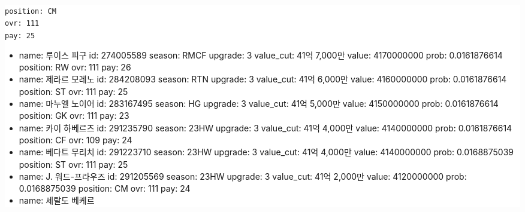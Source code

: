     position: CM
    ovr: 111
    pay: 25
  - name: 루이스 피구
    id: 274005589
    season: RMCF
    upgrade: 3
    value_cut: 41억 7,000만
    value: 4170000000
    prob: 0.0161876614
    position: RW
    ovr: 111
    pay: 26
  - name: 제라르 모레노
    id: 284208093
    season: RTN
    upgrade: 3
    value_cut: 41억 6,000만
    value: 4160000000
    prob: 0.0161876614
    position: ST
    ovr: 111
    pay: 25
  - name: 마누엘 노이어
    id: 283167495
    season: HG
    upgrade: 3
    value_cut: 41억 5,000만
    value: 4150000000
    prob: 0.0161876614
    position: GK
    ovr: 111
    pay: 23
  - name: 카이 하베르츠
    id: 291235790
    season: 23HW
    upgrade: 3
    value_cut: 41억 4,000만
    value: 4140000000
    prob: 0.0161876614
    position: CF
    ovr: 109
    pay: 24
  - name: 베다트 무리치
    id: 291223710
    season: 23HW
    upgrade: 3
    value_cut: 41억 4,000만
    value: 4140000000
    prob: 0.0168875039
    position: ST
    ovr: 111
    pay: 25
  - name: J. 워드-프라우즈
    id: 291205569
    season: 23HW
    upgrade: 3
    value_cut: 41억 2,000만
    value: 4120000000
    prob: 0.0168875039
    position: CM
    ovr: 111
    pay: 24
  - name: 셰랄도 베케르